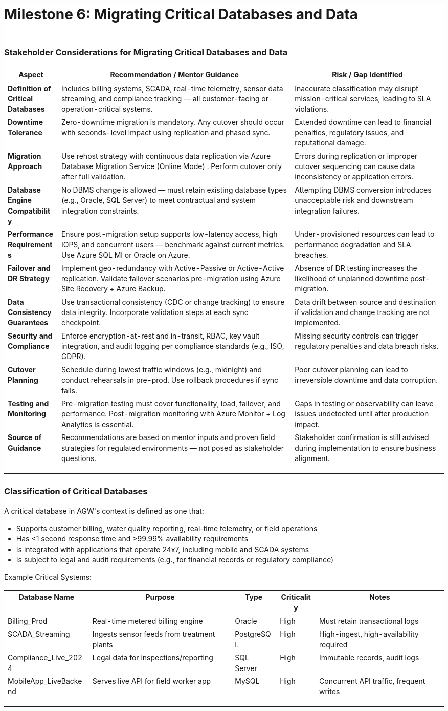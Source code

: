 # **Milestone 6: Migrating Critical Databases and Data**

---

### Stakeholder Considerations for Migrating Critical Databases and Data

| Aspect                                     | Recommendation / Mentor Guidance                                                                                                                                                  | Risk / Gap Identified                                                                                        |
| ------------------------------------------ | --------------------------------------------------------------------------------------------------------------------------------------------------------------------------------- | ------------------------------------------------------------------------------------------------------------ |
| **Definition of Critical Databases** | Includes billing systems, SCADA, real-time telemetry, sensor data streaming, and compliance tracking — all customer-facing or operation-critical systems.                        | Inaccurate classification may disrupt mission-critical services, leading to SLA violations.                  |
| **Downtime Tolerance**               | Zero-downtime migration is mandatory. Any cutover should occur with seconds-level impact using replication and phased sync.                                             | Extended downtime can lead to financial penalties, regulatory issues, and reputational damage.               |
| **Migration Approach**               | Use rehost strategy with continuous data replication via Azure Database Migration Service (Online Mode) . Perform cutover only after full validation.           | Errors during replication or improper cutover sequencing can cause data inconsistency or application errors. |
| **Database Engine Compatibility**    | No DBMS change is allowed — must retain existing database types (e.g., Oracle, SQL Server) to meet contractual and system integration constraints.                               | Attempting DBMS conversion introduces unacceptable risk and downstream integration failures.                 |
| **Performance Requirements**         | Ensure post-migration setup supports low-latency access, high IOPS, and concurrent users — benchmark against current metrics. Use Azure SQL MI or Oracle on Azure.     | Under-provisioned resources can lead to performance degradation and SLA breaches.                            |
| **Failover and DR Strategy**         | Implement geo-redundancy with Active-Passive or Active-Active replication. Validate failover scenarios pre-migration using Azure Site Recovery + Azure Backup. | Absence of DR testing increases the likelihood of unplanned downtime post-migration.                         |
| **Data Consistency Guarantees**      | Use transactional consistency (CDC or change tracking) to ensure data integrity. Incorporate validation steps at each sync checkpoint.                                          | Data drift between source and destination if validation and change tracking are not implemented.             |
| **Security and Compliance**          | Enforce encryption-at-rest and in-transit, RBAC, key vault integration, and audit logging per compliance standards (e.g., ISO, GDPR).                                   | Missing security controls can trigger regulatory penalties and data breach risks.                            |
| **Cutover Planning**                 | Schedule during lowest traffic windows (e.g., midnight) and conduct rehearsals in pre-prod. Use rollback procedures if sync fails.                                                | Poor cutover planning can lead to irreversible downtime and data corruption.                                 |
| **Testing and Monitoring**           | Pre-migration testing must cover functionality, load, failover, and performance. Post-migration monitoring with Azure Monitor + Log Analytics is essential.               | Gaps in testing or observability can leave issues undetected until after production impact.                  |
| **Source of Guidance**               | Recommendations are based on mentor inputs and proven field strategies for regulated environments — not posed as stakeholder questions.                                          | Stakeholder confirmation is still advised during implementation to ensure business alignment.                |

---

### Classification of Critical Databases

A critical database in AGW's context is defined as one that:

* Supports customer billing, water quality reporting, real-time telemetry, or field operations
* Has <1 second response time and >99.99% availability requirements
* Is integrated with applications that operate 24x7, including mobile and SCADA systems
* Is subject to legal and audit requirements (e.g., for financial records or regulatory compliance)

Example Critical Systems:

| Database Name         | Purpose                                    | Type       | Criticality | Notes                                   |
| --------------------- | ------------------------------------------ | ---------- | ----------- | --------------------------------------- |
| Billing_Prod          | Real-time metered billing engine           | Oracle     | High        | Must retain transactional logs          |
| SCADA_Streaming       | Ingests sensor feeds from treatment plants | PostgreSQL | High        | High-ingest, high-availability required |
| Compliance_Live_2024  | Legal data for inspections/reporting       | SQL Server | High        | Immutable records, audit logs           |
| MobileApp_LiveBackend | Serves live API for field worker app       | MySQL      | High        | Concurrent API traffic, frequent writes |

---
